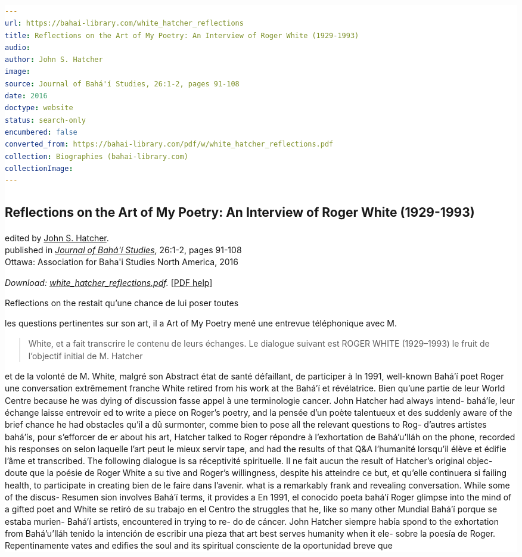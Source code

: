 ```yaml
---
url: https://bahai-library.com/white_hatcher_reflections
title: Reflections on the Art of My Poetry: An Interview of Roger White (1929-1993)
audio: 
author: John S. Hatcher
image: 
source: Journal of Bahá'í Studies, 26:1-2, pages 91-108
date: 2016
doctype: website
status: search-only
encumbered: false
converted_from: https://bahai-library.com/pdf/w/white_hatcher_reflections.pdf
collection: Biographies (bahai-library.com)
collectionImage: 
---
```



## Reflections on the Art of My Poetry: An Interview of Roger White (1929-1993)

edited by [John S. Hatcher](https://bahai-library.com/author/John%20S.%20Hatcher).  
published in [_Journal of Bahá'í Studies_](https://bahai-library.com/series/JBS), 26:1-2, pages 91-108  
Ottawa: Association for Baha'i Studies North America, 2016


_Download: [white\_hatcher\_reflections.pdf](https://bahai-library.com/pdf/w/white_hatcher_reflections.pdf)._ \[[PDF help](https://bahai-library.com/pdf/)\]



Reflections on the                             restait qu’une chance de lui poser toutes

les questions pertinentes sur son art, il a
Art of My Poetry                               mené une entrevue téléphonique avec M.

> White, et a fait transcrire le contenu de
> leurs échanges. Le dialogue suivant est
ROGER WHITE (1929–1993)                        le fruit de l’objectif initial de M. Hatcher

et de la volonté de M. White, malgré son
Abstract                                       état de santé défaillant, de participer à
In 1991, well-known Bahá’í poet Roger          une conversation extrêmement franche
White retired from his work at the Bahá’í      et révélatrice. Bien qu’une partie de leur
World Centre because he was dying of           discussion fasse appel à une terminologie
cancer. John Hatcher had always intend-        bahá’íe, leur échange laisse entrevoir
ed to write a piece on Roger’s poetry, and     la pensée d’un poète talentueux et des
suddenly aware of the brief chance he had      obstacles qu’il a dû surmonter, comme bien
to pose all the relevant questions to Rog-     d’autres artistes bahá’ís, pour s’efforcer de
er about his art, Hatcher talked to Roger      répondre à l’exhortation de Bahá’u’lláh
on the phone, recorded his responses on        selon laquelle l’art peut le mieux servir
tape, and had the results of that Q&A          l’humanité lorsqu’il élève et édifie l’âme et
transcribed. The following dialogue is         sa réceptivité spirituelle. Il ne fait aucun
the result of Hatcher’s original objec-        doute que la poésie de Roger White a su
tive and Roger’s willingness, despite his      atteindre ce but, et qu’elle continuera si
failing health, to participate in creating     bien de le faire dans l’avenir.
what is a remarkably frank and revealing
conversation. While some of the discus-        Resumen
sion involves Bahá’í terms, it provides a      En 1991, el conocido poeta bahá’í Roger
glimpse into the mind of a gifted poet and     White se retiró de su trabajo en el Centro
the struggles that he, like so many other      Mundial Bahá’í porque se estaba murien-
Bahá’í artists, encountered in trying to re-   do de cáncer. John Hatcher siempre había
spond to the exhortation from Bahá’u’lláh      tenido la intención de escribir una pieza
that art best serves humanity when it ele-     sobre la poesía de Roger. Repentinamente
vates and edifies the soul and its spiritual   consciente de la oportunidad breve que